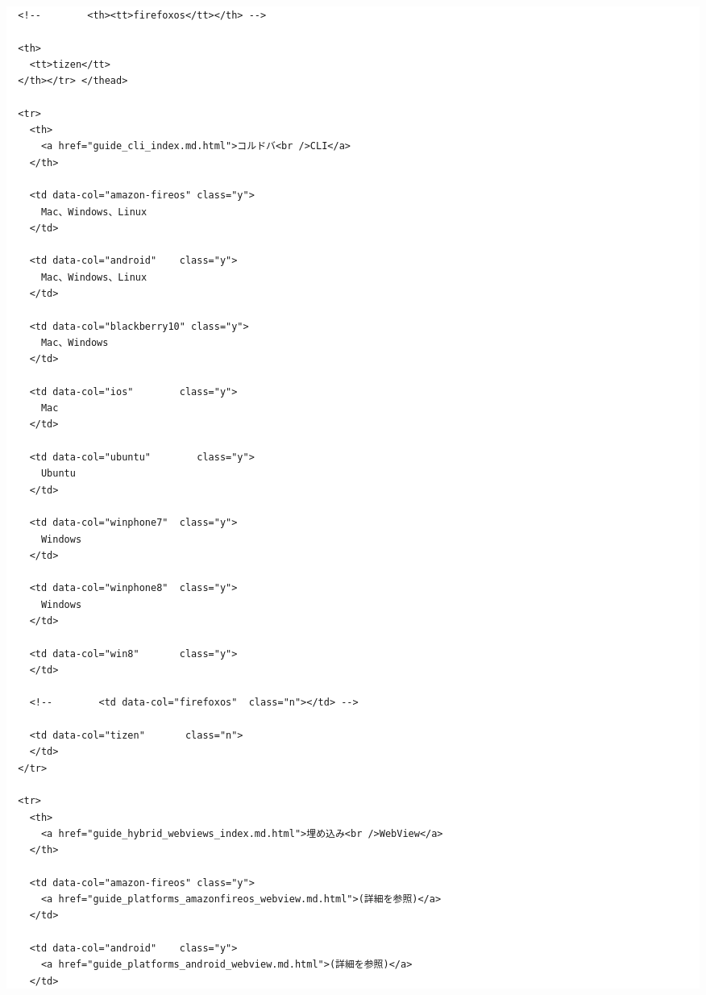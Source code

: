       <!--        <th><tt>firefoxos</tt></th> -->
      
      <th>
        <tt>tizen</tt>
      </th></tr> </thead> 
      
      <tr>
        <th>
          <a href="guide_cli_index.md.html">コルドバ<br />CLI</a>
        </th>
        
        <td data-col="amazon-fireos" class="y">
          Mac、Windows、Linux
        </td>
        
        <td data-col="android"    class="y">
          Mac、Windows、Linux
        </td>
        
        <td data-col="blackberry10" class="y">
          Mac、Windows
        </td>
        
        <td data-col="ios"        class="y">
          Mac
        </td>
        
        <td data-col="ubuntu"        class="y">
          Ubuntu
        </td>
        
        <td data-col="winphone7"  class="y">
          Windows
        </td>
        
        <td data-col="winphone8"  class="y">
          Windows
        </td>
        
        <td data-col="win8"       class="y">
        </td>
        
        <!--        <td data-col="firefoxos"  class="n"></td> -->
        
        <td data-col="tizen"       class="n">
        </td>
      </tr>
      
      <tr>
        <th>
          <a href="guide_hybrid_webviews_index.md.html">埋め込み<br />WebView</a>
        </th>
        
        <td data-col="amazon-fireos" class="y">
          <a href="guide_platforms_amazonfireos_webview.md.html">(詳細を参照)</a>
        </td>
        
        <td data-col="android"    class="y">
          <a href="guide_platforms_android_webview.md.html">(詳細を参照)</a>
        </td>
        